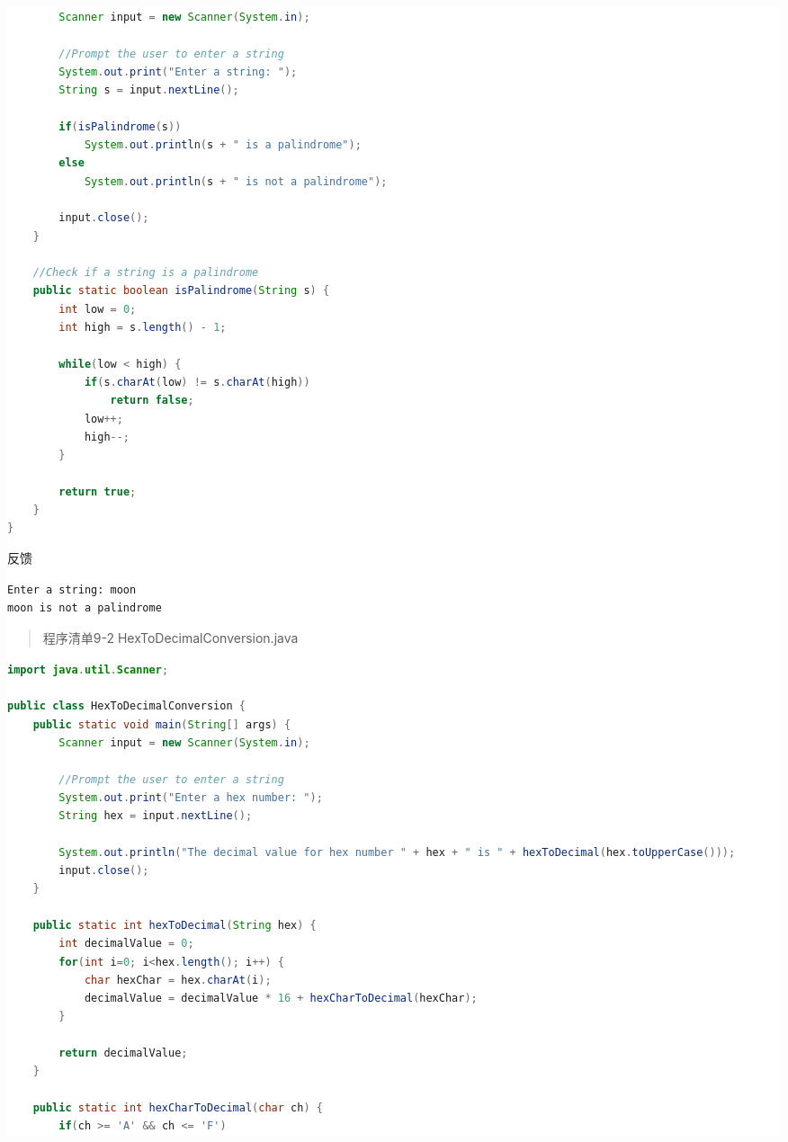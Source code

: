 ```java
        Scanner input = new Scanner(System.in);

        //Prompt the user to enter a string
        System.out.print("Enter a string: ");
        String s = input.nextLine();

        if(isPalindrome(s))
            System.out.println(s + " is a palindrome");
        else
            System.out.println(s + " is not a palindrome");
        
        input.close();
    }

    //Check if a string is a palindrome
    public static boolean isPalindrome(String s) {
        int low = 0;
        int high = s.length() - 1;

        while(low < high) {
            if(s.charAt(low) != s.charAt(high))
                return false;
            low++;
            high--;
        }

        return true;
    }
}
```
反馈
```sh
Enter a string: moon
moon is not a palindrome
```
> 程序清单9-2 HexToDecimalConversion.java
```java
import java.util.Scanner;

public class HexToDecimalConversion {
    public static void main(String[] args) {
        Scanner input = new Scanner(System.in);

        //Prompt the user to enter a string
        System.out.print("Enter a hex number: ");
        String hex = input.nextLine();

        System.out.println("The decimal value for hex number " + hex + " is " + hexToDecimal(hex.toUpperCase()));
        input.close();
    }

    public static int hexToDecimal(String hex) {
        int decimalValue = 0;
        for(int i=0; i<hex.length(); i++) {
            char hexChar = hex.charAt(i);
            decimalValue = decimalValue * 16 + hexCharToDecimal(hexChar);
        }

        return decimalValue;
    }

    public static int hexCharToDecimal(char ch) {
        if(ch >= 'A' && ch <= 'F')
```